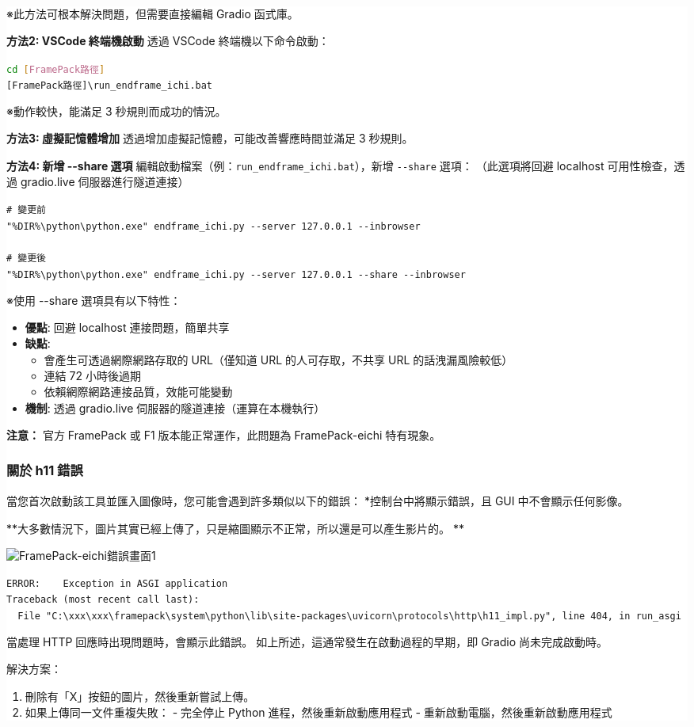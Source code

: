 ※此方法可根本解決問題，但需要直接編輯 Gradio 函式庫。

**方法2: VSCode 終端機啟動**
透過 VSCode 終端機以下命令啟動：

```bash
cd [FramePack路徑]
[FramePack路徑]\run_endframe_ichi.bat
```

※動作較快，能滿足 3 秒規則而成功的情況。

**方法3: 虛擬記憶體增加**
透過增加虛擬記憶體，可能改善響應時間並滿足 3 秒規則。

**方法4: 新增 --share 選項**
編輯啟動檔案（例：`run_endframe_ichi.bat`），新增 `--share` 選項：
（此選項將回避 localhost 可用性檢查，透過 gradio.live 伺服器進行隧道連接）

```batch
# 變更前
"%DIR%\python\python.exe" endframe_ichi.py --server 127.0.0.1 --inbrowser

# 變更後
"%DIR%\python\python.exe" endframe_ichi.py --server 127.0.0.1 --share --inbrowser
```

※使用 --share 選項具有以下特性：
- **優點**: 回避 localhost 連接問題，簡單共享
- **缺點**: 
  - 會產生可透過網際網路存取的 URL（僅知道 URL 的人可存取，不共享 URL 的話洩漏風險較低）
  - 連結 72 小時後過期
  - 依賴網際網路連接品質，效能可能變動
- **機制**: 透過 gradio.live 伺服器的隧道連接（運算在本機執行）

**注意：** 官方 FramePack 或 F1 版本能正常運作，此問題為 FramePack-eichi 特有現象。

### 關於 h11 錯誤

當您首次啟動該工具並匯入圖像時，您可能會遇到許多類似以下的錯誤：
*控制台中將顯示錯誤，且 GUI 中不會顯示任何影像。

**大多數情況下，圖片其實已經上傳了，只是縮圖顯示不正常，所以還是可以產生影片的。 **

![FramePack-eichi錯誤畫面1](../images/framepack_eichi_error_screenshot1.png)
```
ERROR:    Exception in ASGI application
Traceback (most recent call last):
  File "C:\xxx\xxx\framepack\system\python\lib\site-packages\uvicorn\protocols\http\h11_impl.py", line 404, in run_asgi
```
當處理 HTTP 回應時出現問題時，會顯示此錯誤。
如上所述，這通常發生在啟動過程的早期，即 Gradio 尚未完成啟動時。

解決方案：
  1. 刪除有「X」按鈕的圖片，然後重新嘗試上傳。
  2. 如果上傳同一文件重複失敗：
    - 完全停止 Python 進程，然後重新啟動應用程式
    - 重新啟動電腦，然後重新啟動應用程式
